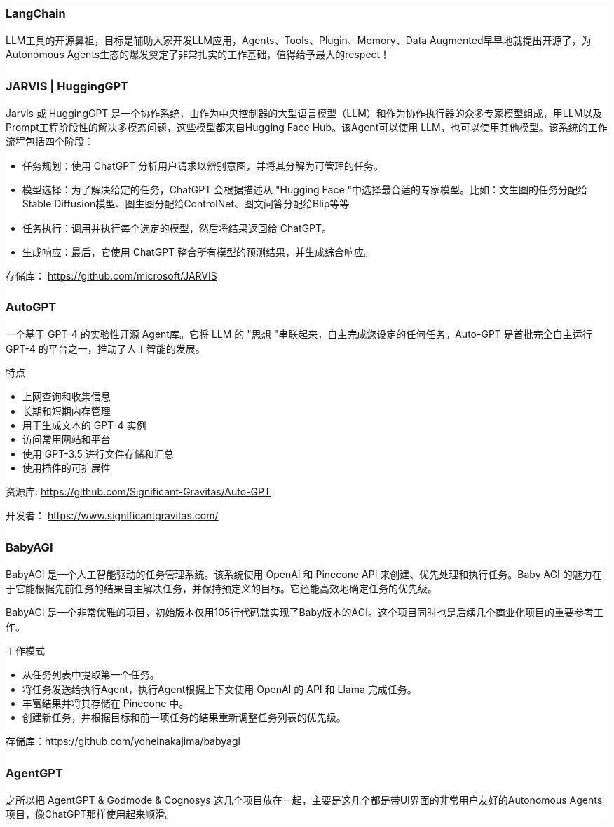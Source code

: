 ### LangChain

LLM工具的开源鼻祖，目标是辅助大家开发LLM应用，Agents、Tools、Plugin、Memory、Data Augmented早早地就提出开源了，为Autonomous Agents生态的爆发奠定了非常扎实的工作基础，值得给予最大的respect！

###  JARVIS | HuggingGPT

Jarvis 或 HuggingGPT 是一个协作系统，由作为中央控制器的大型语言模型（LLM）和作为协作执行器的众多专家模型组成，用LLM以及Prompt工程阶段性的解决多模态问题，这些模型都来自Hugging Face Hub。该Agent可以使用 LLM，也可以使用其他模型。该系统的工作流程包括四个阶段：

- 任务规划：使用 ChatGPT 分析用户请求以辨别意图，并将其分解为可管理的任务。

- 模型选择：为了解决给定的任务，ChatGPT 会根据描述从 "Hugging Face "中选择最合适的专家模型。比如：文生图的任务分配给Stable Diffusion模型、图生图分配给ControlNet、图文问答分配给Blip等等

- 任务执行：调用并执行每个选定的模型，然后将结果返回给 ChatGPT。

- 生成响应：最后，它使用 ChatGPT 整合所有模型的预测结果，并生成综合响应。

存储库： https://github.com/microsoft/JARVIS


### AutoGPT

一个基于 GPT-4 的实验性开源 Agent库。它将 LLM 的 "思想 "串联起来，自主完成您设定的任何任务。Auto-GPT 是首批完全自主运行 GPT-4 的平台之一，推动了人工智能的发展。

特点

- 上网查询和收集信息
- 长期和短期内存管理
- 用于生成文本的 GPT-4 实例
- 访问常用网站和平台
- 使用 GPT-3.5 进行文件存储和汇总
- 使用插件的可扩展性

资源库: https://github.com/Significant-Gravitas/Auto-GPT

开发者： https://www.significantgravitas.com/

### BabyAGI

BabyAGI 是一个人工智能驱动的任务管理系统。该系统使用 OpenAI 和 Pinecone API 来创建、优先处理和执行任务。Baby AGI 的魅力在于它能根据先前任务的结果自主解决任务，并保持预定义的目标。它还能高效地确定任务的优先级。 

BabyAGI 是一个非常优雅的项目，初始版本仅用105行代码就实现了Baby版本的AGI。这个项目同时也是后续几个商业化项目的重要参考工作。

工作模式

- 从任务列表中提取第一个任务。
- 将任务发送给执行Agent，执行Agent根据上下文使用 OpenAI 的 API 和 Llama 完成任务。
- 丰富结果并将其存储在 Pinecone 中。
- 创建新任务，并根据目标和前一项任务的结果重新调整任务列表的优先级。

存储库：https://github.com/yoheinakajima/babyagi

### AgentGPT

之所以把 AgentGPT & Godmode & Cognosys 这几个项目放在一起，主要是这几个都是带UI界面的非常用户友好的Autonomous Agents项目，像ChatGPT那样使用起来顺滑。
